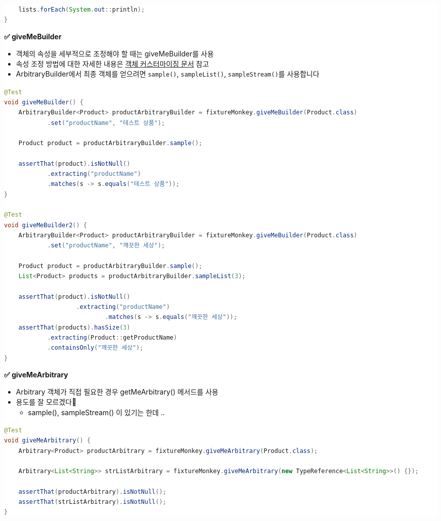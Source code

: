```java
    lists.forEach(System.out::println);  
}
```


**✅ giveMeBuilder**
- 객체의 속성을 세부적으로 조정해야 할 때는 giveMeBuilder를 사용
- 속성 조정 방법에 대한 자세한 내용은 [객체 커스터마이징 문서](https://naver.github.io/fixture-monkey/v1-1-0-kor/docs/customizing-objects/apis/) 참고 
- ArbitraryBuilder에서 최종 객체를 얻으려면 `sample()`, `sampleList()`, `sampleStream()`를 사용합니다
```java
@Test  
void giveMeBuilder() {  
    ArbitraryBuilder<Product> productArbitraryBuilder = fixtureMonkey.giveMeBuilder(Product.class)  
            .set("productName", "테스트 상품");  
  
    Product product = productArbitraryBuilder.sample();  
  
    assertThat(product).isNotNull()  
            .extracting("productName")  
            .matches(s -> s.equals("테스트 상품"));  
}  
  
@Test  
void giveMeBuilder2() {  
    ArbitraryBuilder<Product> productArbitraryBuilder = fixtureMonkey.giveMeBuilder(Product.class)  
            .set("productName", "깨끗한 세상");  
  
    Product product = productArbitraryBuilder.sample();  
    List<Product> products = productArbitraryBuilder.sampleList(3);  
  
    assertThat(product).isNotNull()  
                    .extracting("productName")  
                            .matches(s -> s.equals("깨끗한 세상"));  
    assertThat(products).hasSize(3)  
            .extracting(Product::getProductName)  
            .containsOnly("깨끗한 세상");  
}
```


**✅ giveMeArbitrary**
- Arbitrary 객체가 직접 필요한 경우 getMeArbitrary() 메서드를 사용
- 용도를 잘 모르겠다🤔
	- sample(), sampleStream() 이 있기는 한데 ..

```java
@Test  
void giveMeArbitrary() {  
    Arbitrary<Product> productArbitrary = fixtureMonkey.giveMeArbitrary(Product.class);  
  
    Arbitrary<List<String>> strListArbitrary = fixtureMonkey.giveMeArbitrary(new TypeReference<List<String>>() {});  
  
    assertThat(productArbitrary).isNotNull();  
    assertThat(strListArbitrary).isNotNull();  
}

```
